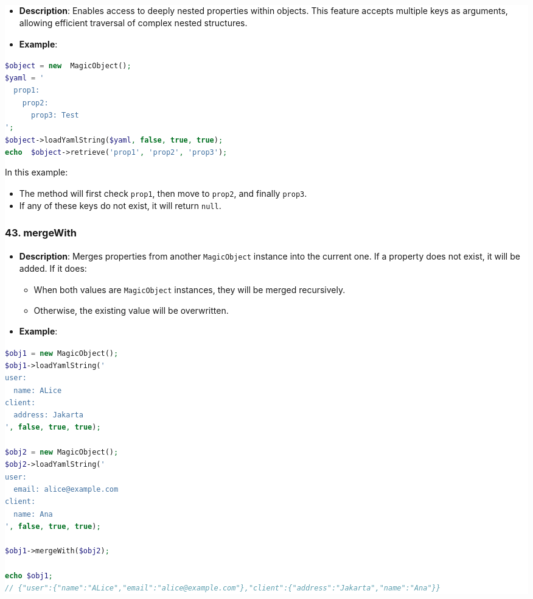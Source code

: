 -   **Description**: Enables access to deeply nested properties within objects. This feature accepts multiple keys as arguments, allowing efficient traversal of complex nested structures.

-   **Example**:


```php
$object = new  MagicObject();
$yaml = '
  prop1:
    prop2:
      prop3: Test
';
$object->loadYamlString($yaml, false, true, true);
echo  $object->retrieve('prop1', 'prop2', 'prop3');
```

In this example:
-   The method will first check `prop1`, then move to `prop2`, and finally `prop3`.
-   If any of these keys do not exist, it will return `null`.    

### 43. **mergeWith**

-   **Description**: Merges properties from another `MagicObject` instance into the current one. If a property does not exist, it will be added. If it does:
    
    -   When both values are `MagicObject` instances, they will be merged recursively.
        
    -   Otherwise, the existing value will be overwritten.
        
-   **Example**:

```php
$obj1 = new MagicObject();
$obj1->loadYamlString('
user:
  name: ALice
client:
  address: Jakarta
', false, true, true);

$obj2 = new MagicObject();
$obj2->loadYamlString('
user:
  email: alice@example.com
client:
  name: Ana
', false, true, true);

$obj1->mergeWith($obj2);

echo $obj1;
// {"user":{"name":"ALice","email":"alice@example.com"},"client":{"address":"Jakarta","name":"Ana"}}
```
